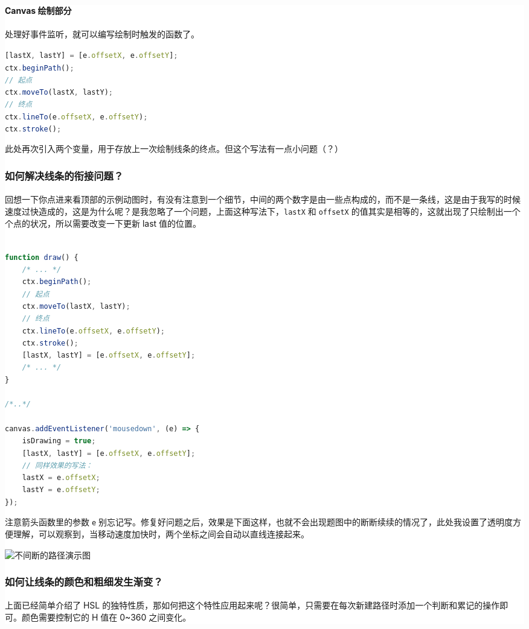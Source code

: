 #### Canvas 绘制部分

处理好事件监听，就可以编写绘制时触发的函数了。

```js
[lastX, lastY] = [e.offsetX, e.offsetY];
ctx.beginPath();
// 起点
ctx.moveTo(lastX, lastY);
// 终点
ctx.lineTo(e.offsetX, e.offsetY);
ctx.stroke();
```

此处再次引入两个变量，用于存放上一次绘制线条的终点。但这个写法有一点小问题（？）

### 如何解决线条的衔接问题？

回想一下你点进来看顶部的示例动图时，有没有注意到一个细节，中间的两个数字是由一些点构成的，而不是一条线，这是由于我写的时候速度过快造成的，这是为什么呢？是我忽略了一个问题，上面这种写法下，`lastX` 和 `offsetX` 的值其实是相等的，这就出现了只绘制出一个个点的状况，所以需要改变一下更新 last 值的位置。

```js

function draw() {
	/* ... */
    ctx.beginPath();
    // 起点
    ctx.moveTo(lastX, lastY);
    // 终点
    ctx.lineTo(e.offsetX, e.offsetY);
    ctx.stroke();
    [lastX, lastY] = [e.offsetX, e.offsetY];	
	/* ... */
}

/*..*/

canvas.addEventListener('mousedown', (e) => {
	isDrawing = true;
	[lastX, lastY] = [e.offsetX, e.offsetY];
	// 同样效果的写法：
	lastX = e.offsetX;
	lastY = e.offsetY;
});
```

注意箭头函数里的参数 `e` 别忘记写。修复好问题之后，效果是下面这样，也就不会出现题图中的断断续续的情况了，此处我设置了透明度方便理解，可以观察到，当移动速度加快时，两个坐标之间会自动以直线连接起来。

![不间断的路径演示图 ](https://cl.ly/1c1W0T3Q0V3r/Image%202017-01-04%20at%208.10.21%20PM.png)

### 如何让线条的颜色和粗细发生渐变？

上面已经简单介绍了 HSL 的独特性质，那如何把这个特性应用起来呢？很简单，只需要在每次新建路径时添加一个判断和累记的操作即可。颜色需要控制它的 H 值在 0~360 之间变化。
